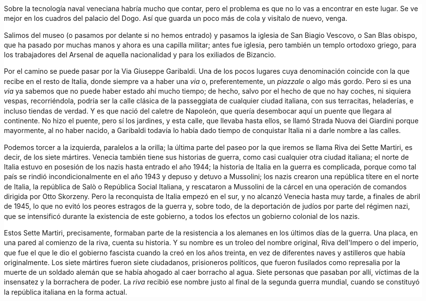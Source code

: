 Sobre la tecnología naval veneciana habría mucho que contar, pero el
problema es que no lo vas a encontrar en este lugar. Se ve mejor en
los cuadros del palacio del Dogo. Así que guarda un poco más de cola y
visítalo de nuevo, venga.

Salimos del museo (o pasamos por delante si no hemos entrado) y
pasamos la iglesia de San Biagio Vescovo, o San Blas obispo, que ha
pasado por muchas manos y ahora es una capilla militar; antes fue
iglesia, pero también un templo ortodoxo griego, para los trabajadores
del Arsenal de aquella nacionalidad y para los exiliados de Bizancio.

Por el camino se puede pasar por la Via Giuseppe Garibaldi. Una de los
pocos lugares cuya denominación coincide con la que recibe en el resto
de Italia, donde siempre va a haber una *via* o, preferentemente, un
*piazzale* o algo más gordo. Pero si es una *via* ya sabemos que no
puede haber estado ahí mucho tiempo; de hecho, salvo por el hecho de
que no hay coches, ni siquiera vespas, recorriéndola, podría ser la
calle clásica de la passeggiata de cualquier ciudad italiana, con sus
terracitas, heladerías, e incluso tiendas de verdad. Y es que nació
del caletre de Napoleón, que quería desembocar aquí un puente que
llegara al continente. No hizo el puente, pero sí los jardines, y esta
calle, que llevaba hasta ellos, se llamó Strada Nuova dei Giardini
porque mayormente, al no haber nacido, a Garibaldi todavía lo había
dado tiempo de conquistar Italia ni a darle nombre a las calles.

Podemos torcer a la izquierda, paralelos a la orilla; la última parte
del paseo por la que iremos se llama Riva dei Sette Martiri, es decir,
de los siete mártires. Venecia también tiene sus historias de guerra,
como casi cualquier otra ciudad italiana; el norte de Italia estuvo en
posesión de los nazis hasta entrado el año 1944; la historia de Italia
en la guerra es complicada, porque como tal país se rindió
incondicionalmente en el año 1943 y depuso y detuvo a Mussolini; los
nazis crearon una república títere en el norte de Italia, la república
de Salò o República Social Italiana, y rescataron a Mussolini de la
cárcel en una operación de comandos dirigida por Otto Skorzeny. Pero
la reconquista de Italia empezó en el sur, y no alcanzó Venecia hasta
muy tarde, a finales de abril de 1945, lo que no evitó los peores
estragos de la guerra y, sobre todo, de la deportación de judíos por
parte del régimen nazi, que se intensificó durante la existencia de
este gobierno, a todos los efectos un gobierno colonial de los nazis.

Estos Sette Martiri, precisamente, formaban parte de la resistencia a
los alemanes en los últimos días de la guerra. Una placa, en una pared
al comienzo de la riva, cuenta su historia. Y su nombre es un troleo
del nombre original, Riva dell'Impero o del imperio, que fue el que le
dio el gobierno fascista cuando la creó en los años treinta, en vez de
diferentes naves y astilleros que había originalmente. Los siete
mártires fueron siete ciudadanos, prisioneros políticos, que fueron
fusilados como represalia por la muerte de un soldado alemán que se
había ahogado al caer borracho al agua. Siete personas que pasaban por
allí, víctimas de la insensatez y la borrachera de poder. La *riva*
recibió ese nombre justo al final de la segunda guerra mundial, cuando
se constituyó la república italiana en la forma actual.
